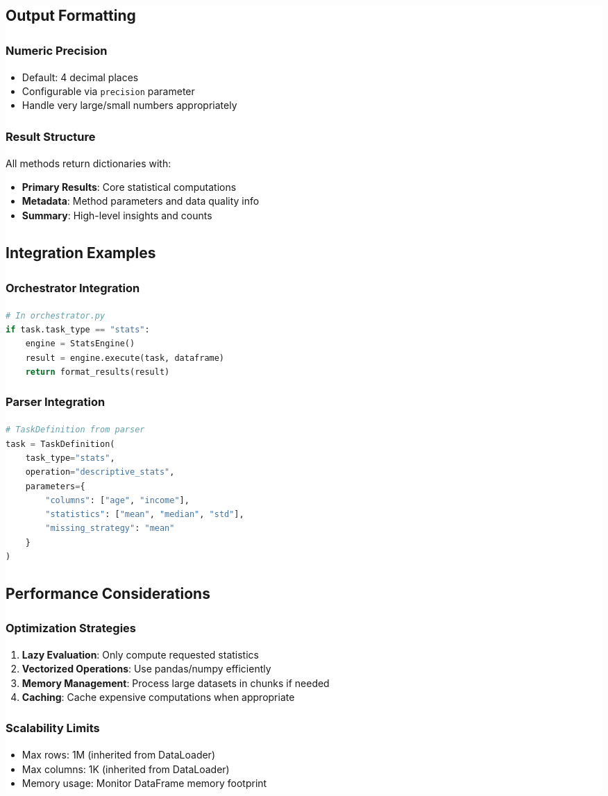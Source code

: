 ## Output Formatting

### Numeric Precision
- Default: 4 decimal places
- Configurable via `precision` parameter
- Handle very large/small numbers appropriately

### Result Structure
All methods return dictionaries with:
- **Primary Results**: Core statistical computations
- **Metadata**: Method parameters and data quality info
- **Summary**: High-level insights and counts

## Integration Examples

### Orchestrator Integration
```python
# In orchestrator.py
if task.task_type == "stats":
    engine = StatsEngine()
    result = engine.execute(task, dataframe)
    return format_results(result)
```

### Parser Integration
```python
# TaskDefinition from parser
task = TaskDefinition(
    task_type="stats",
    operation="descriptive_stats",
    parameters={
        "columns": ["age", "income"],
        "statistics": ["mean", "median", "std"],
        "missing_strategy": "mean"
    }
)
```

## Performance Considerations

### Optimization Strategies
1. **Lazy Evaluation**: Only compute requested statistics
2. **Vectorized Operations**: Use pandas/numpy efficiently
3. **Memory Management**: Process large datasets in chunks if needed
4. **Caching**: Cache expensive computations when appropriate

### Scalability Limits
- Max rows: 1M (inherited from DataLoader)
- Max columns: 1K (inherited from DataLoader)
- Memory usage: Monitor DataFrame memory footprint
